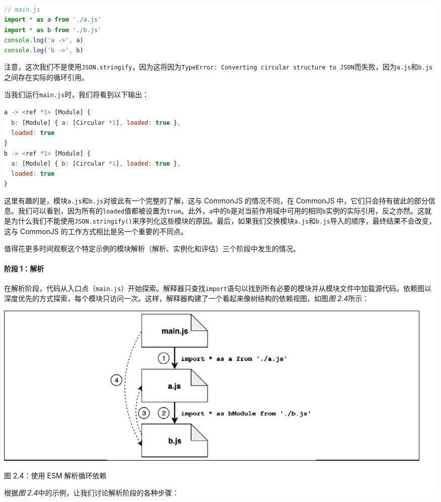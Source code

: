 ```js
// main.js
import * as a from './a.js'
import * as b from './b.js'
console.log('a ->', a)
console.log('b ->', b) 
```

注意，这次我们不是使用`JSON.stringify`，因为这将因为`TypeError: Converting circular structure to JSON`而失败，因为`a.js`和`b.js`之间存在实际的循环引用。

当我们运行`main.js`时，我们将看到以下输出：

```js
a -> <ref *1> [Module] {
  b: [Module] { a: [Circular *1], loaded: true },
  loaded: true
}
b -> <ref *1> [Module] {
  a: [Module] { b: [Circular *1], loaded: true },
  loaded: true
} 
```

这里有趣的是，模块`a.js`和`b.js`对彼此有一个完整的了解，这与 CommonJS 的情况不同，在 CommonJS 中，它们只会持有彼此的部分信息。我们可以看到，因为所有的`loaded`值都被设置为`true`。此外，`a`中的`b`是对当前作用域中可用的相同`b`实例的实际引用，反之亦然。这就是为什么我们不能使用`JSON.stringify()`来序列化这些模块的原因。最后，如果我们交换模块`a.js`和`b.js`导入的顺序，最终结果不会改变，这与 CommonJS 的工作方式相比是另一个重要的不同点。

值得花更多时间观察这个特定示例的模块解析（解析、实例化和评估）三个阶段中发生的情况。

#### 阶段 1：解析

在解析阶段，代码从入口点（`main.js`）开始探索。解释器只查找`import`语句以找到所有必要的模块并从模块文件中加载源代码。依赖图以深度优先的方式探索，每个模块只访问一次。这样，解释器构建了一个看起来像树结构的依赖视图，如图*图 2.4*所示：

![02%20The%20Module%20system%20-%20Images/esm-circular-dependency-parsing-steps.png](img/B15729_02_04.png)

图 2.4：使用 ESM 解析循环依赖

根据*图 2.4*中的示例，让我们讨论解析阶段的各种步骤：
